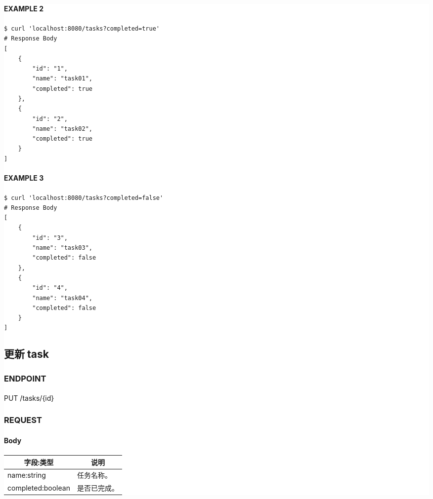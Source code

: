 #### EXAMPLE 2

```shell
$ curl 'localhost:8080/tasks?completed=true'
# Response Body
[
    {
        "id": "1",
        "name": "task01",
        "completed": true
    },
    {
        "id": "2",
        "name": "task02",
        "completed": true
    }
]
```

#### EXAMPLE 3

```shell
$ curl 'localhost:8080/tasks?completed=false'
# Response Body
[
    {
        "id": "3",
        "name": "task03",
        "completed": false
    },
    {
        "id": "4",
        "name": "task04",
        "completed": false
    }
]
```

## 更新 task

### ENDPOINT

PUT /tasks/{id}

### REQUEST

#### Body

| 字段:类型             | 说明     |
|-------------------|--------|
| name:string       | 任务名称。  |
| completed:boolean | 是否已完成。 |

